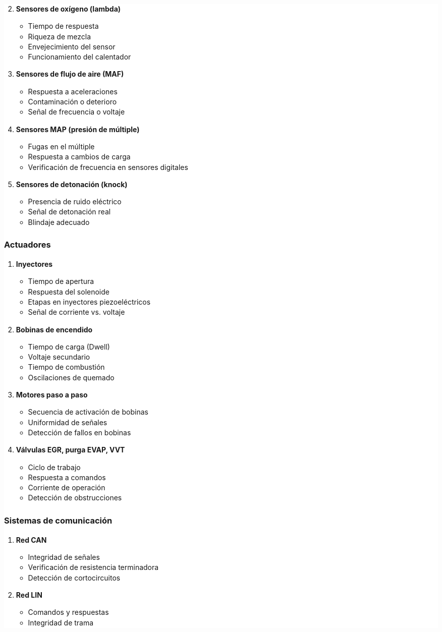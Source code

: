2. **Sensores de oxígeno (lambda)**
   - Tiempo de respuesta
   - Riqueza de mezcla
   - Envejecimiento del sensor
   - Funcionamiento del calentador

3. **Sensores de flujo de aire (MAF)**
   - Respuesta a aceleraciones
   - Contaminación o deterioro
   - Señal de frecuencia o voltaje

4. **Sensores MAP (presión de múltiple)**
   - Fugas en el múltiple
   - Respuesta a cambios de carga
   - Verificación de frecuencia en sensores digitales

5. **Sensores de detonación (knock)**
   - Presencia de ruido eléctrico
   - Señal de detonación real
   - Blindaje adecuado

### Actuadores
1. **Inyectores**
   - Tiempo de apertura
   - Respuesta del solenoide
   - Etapas en inyectores piezoeléctricos
   - Señal de corriente vs. voltaje

2. **Bobinas de encendido**
   - Tiempo de carga (Dwell)
   - Voltaje secundario
   - Tiempo de combustión
   - Oscilaciones de quemado

3. **Motores paso a paso**
   - Secuencia de activación de bobinas
   - Uniformidad de señales
   - Detección de fallos en bobinas

4. **Válvulas EGR, purga EVAP, VVT**
   - Ciclo de trabajo
   - Respuesta a comandos
   - Corriente de operación
   - Detección de obstrucciones

### Sistemas de comunicación
1. **Red CAN**
   - Integridad de señales
   - Verificación de resistencia terminadora
   - Detección de cortocircuitos

2. **Red LIN**
   - Comandos y respuestas
   - Integridad de trama
